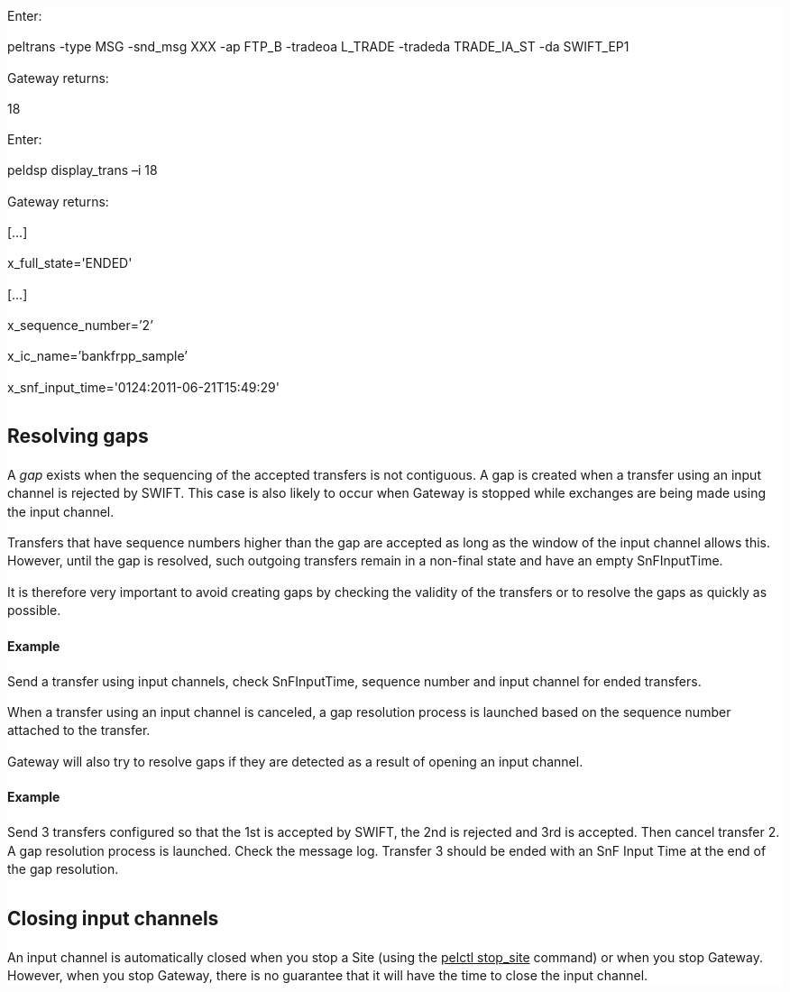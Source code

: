 Enter:

peltrans -type MSG -snd\_msg XXX -ap FTP\_B -tradeoa L\_TRADE -tradeda TRADE\_IA\_ST -da SWIFT\_EP1

Gateway returns:

18

Enter:

peldsp display\_trans –i 18

Gateway returns:

\[…\]

x\_full\_state='ENDED'

\[…\]

x\_sequence\_number=’2’

x\_ic\_name=’bankfrpp\_sample’

x\_snf\_input\_time='0124:2011-06-21T15:49:29'

## Resolving gaps

A *gap* exists when the sequencing of the accepted transfers is not contiguous. A gap is created when a transfer using an input channel is rejected by SWIFT. This case is also likely to occur when Gateway is stopped while exchanges are being made using the input channel.

Transfers that have sequence numbers higher than the gap are accepted as long as the window of the input channel allows this. However, until the gap is resolved, such outgoing transfers remain in a non-final state and have an empty SnFInputTime.

It is therefore very important to avoid creating gaps by checking the validity of the transfers or to resolve the gaps as quickly as possible.

#### Example

Send a transfer using input channels, check SnFInputTime, sequence number and input channel for ended transfers.

When a transfer using an input channel is canceled, a gap resolution process is launched based on the sequence number attached to the transfer.

Gateway will also try to resolve gaps if they are detected as a result of opening an input channel.

#### Example

Send 3 transfers configured so that the 1st is accepted by SWIFT, the 2nd is rejected and 3rd is accepted. Then cancel transfer 2. A gap resolution process is launched. Check the message log. Transfer 3 should be ended with an SnF Input Time at the end of the gap resolution.

## Closing input channels

An input channel is automatically closed when you stop a Site (using the <span class="code"><a href="../../../managing_partners_start_here/sites_start_here/managing_local_sites_cli/managing_remote_sites_cli#pelctl_stop_site" class="codeBold_in_para">pelctl stop_site</a></span> command) or when you stop Gateway. However, when you stop Gateway, there is no guarantee that it will have the time to close the input channel.
